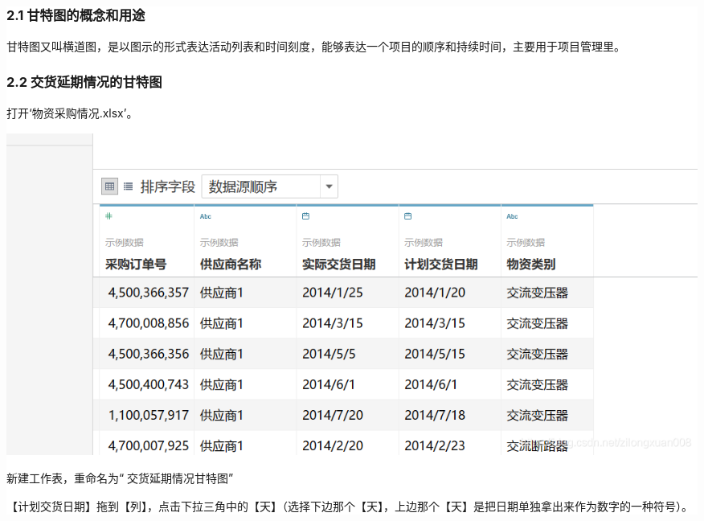 ### 2.1 甘特图的概念和用途

甘特图又叫横道图，是以图示的形式表达活动列表和时间刻度，能够表达一个项目的顺序和持续时间，主要用于项目管理里。

### 2.2 交货延期情况的甘特图

打开‘物资采购情况.xlsx’。

![Tableau%20%E5%9B%9B%E3%80%81%203bcd4/20210616173858286.png](Tableau%20%E5%9B%9B%E3%80%81%203bcd4/20210616173858286.png)

新建工作表，重命名为“ 交货延期情况甘特图”

【计划交货日期】拖到【列】，点击下拉三角中的【天】（选择下边那个【天】，上边那个【天】是把日期单独拿出来作为数字的一种符号）。
